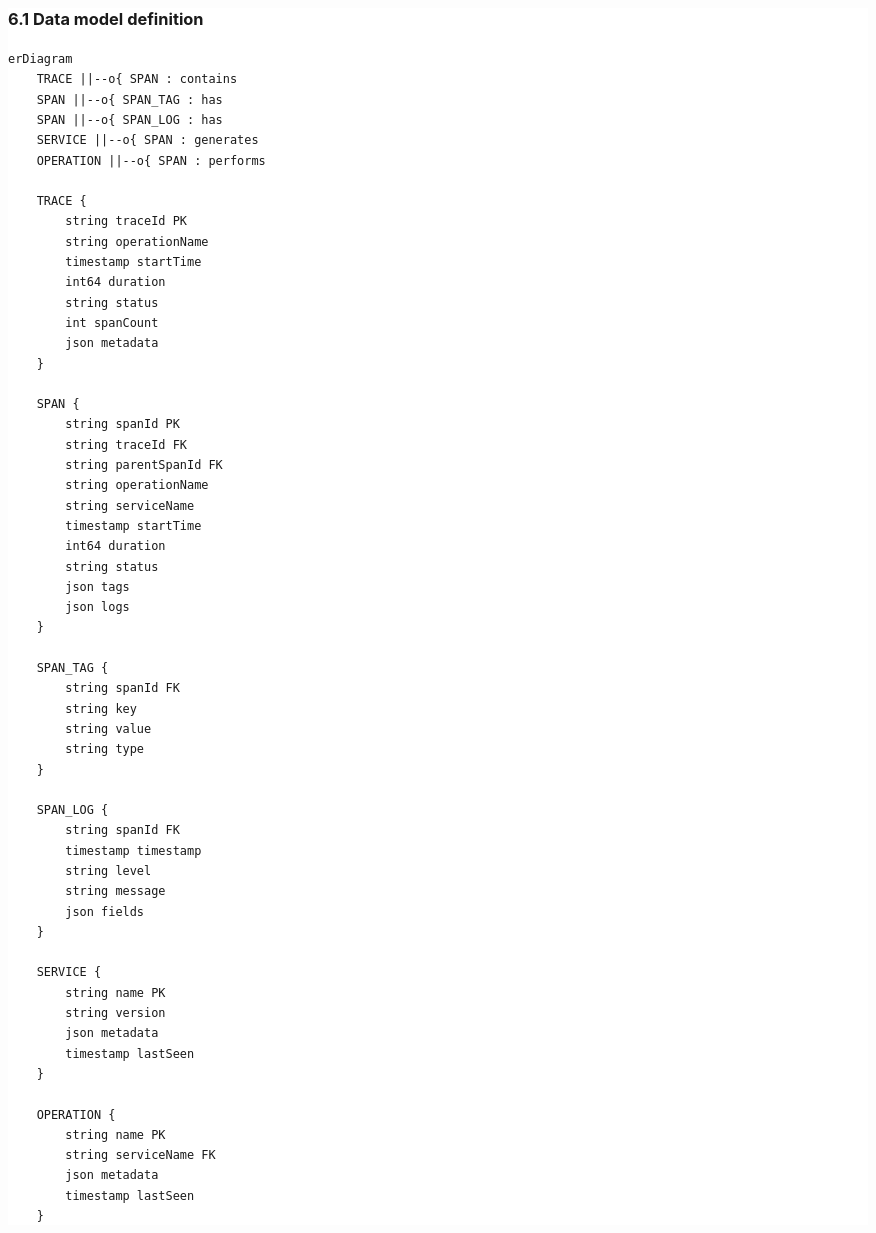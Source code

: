 ### 6.1 Data model definition

```mermaid
erDiagram
    TRACE ||--o{ SPAN : contains
    SPAN ||--o{ SPAN_TAG : has
    SPAN ||--o{ SPAN_LOG : has
    SERVICE ||--o{ SPAN : generates
    OPERATION ||--o{ SPAN : performs

    TRACE {
        string traceId PK
        string operationName
        timestamp startTime
        int64 duration
        string status
        int spanCount
        json metadata
    }
    
    SPAN {
        string spanId PK
        string traceId FK
        string parentSpanId FK
        string operationName
        string serviceName
        timestamp startTime
        int64 duration
        string status
        json tags
        json logs
    }
    
    SPAN_TAG {
        string spanId FK
        string key
        string value
        string type
    }
    
    SPAN_LOG {
        string spanId FK
        timestamp timestamp
        string level
        string message
        json fields
    }
    
    SERVICE {
        string name PK
        string version
        json metadata
        timestamp lastSeen
    }
    
    OPERATION {
        string name PK
        string serviceName FK
        json metadata
        timestamp lastSeen
    }
```
